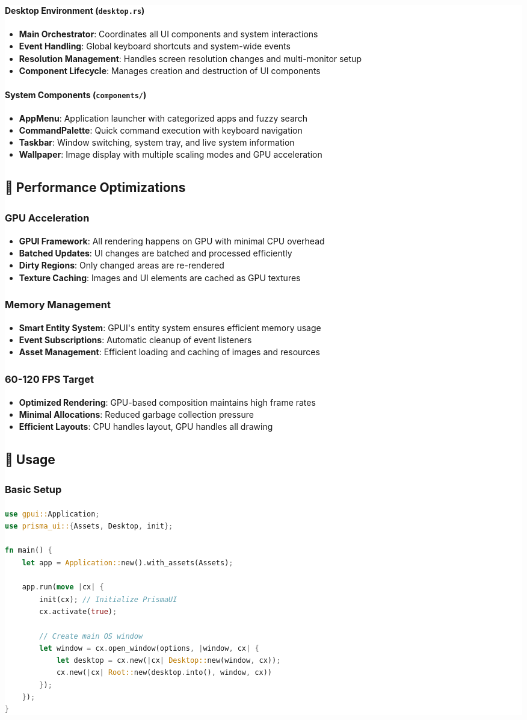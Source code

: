 #### Desktop Environment (`desktop.rs`)
- **Main Orchestrator**: Coordinates all UI components and system interactions
- **Event Handling**: Global keyboard shortcuts and system-wide events
- **Resolution Management**: Handles screen resolution changes and multi-monitor setup
- **Component Lifecycle**: Manages creation and destruction of UI components

#### System Components (`components/`)
- **AppMenu**: Application launcher with categorized apps and fuzzy search
- **CommandPalette**: Quick command execution with keyboard navigation
- **Taskbar**: Window switching, system tray, and live system information
- **Wallpaper**: Image display with multiple scaling modes and GPU acceleration

## 🎯 Performance Optimizations

### GPU Acceleration
- **GPUI Framework**: All rendering happens on GPU with minimal CPU overhead
- **Batched Updates**: UI changes are batched and processed efficiently
- **Dirty Regions**: Only changed areas are re-rendered
- **Texture Caching**: Images and UI elements are cached as GPU textures

### Memory Management
- **Smart Entity System**: GPUI's entity system ensures efficient memory usage
- **Event Subscriptions**: Automatic cleanup of event listeners
- **Asset Management**: Efficient loading and caching of images and resources

### 60-120 FPS Target
- **Optimized Rendering**: GPU-based composition maintains high frame rates
- **Minimal Allocations**: Reduced garbage collection pressure
- **Efficient Layouts**: CPU handles layout, GPU handles all drawing

## 🔧 Usage

### Basic Setup

```rust
use gpui::Application;
use prisma_ui::{Assets, Desktop, init};

fn main() {
    let app = Application::new().with_assets(Assets);

    app.run(move |cx| {
        init(cx); // Initialize PrismaUI
        cx.activate(true);

        // Create main OS window
        let window = cx.open_window(options, |window, cx| {
            let desktop = cx.new(|cx| Desktop::new(window, cx));
            cx.new(|cx| Root::new(desktop.into(), window, cx))
        });
    });
}
```
